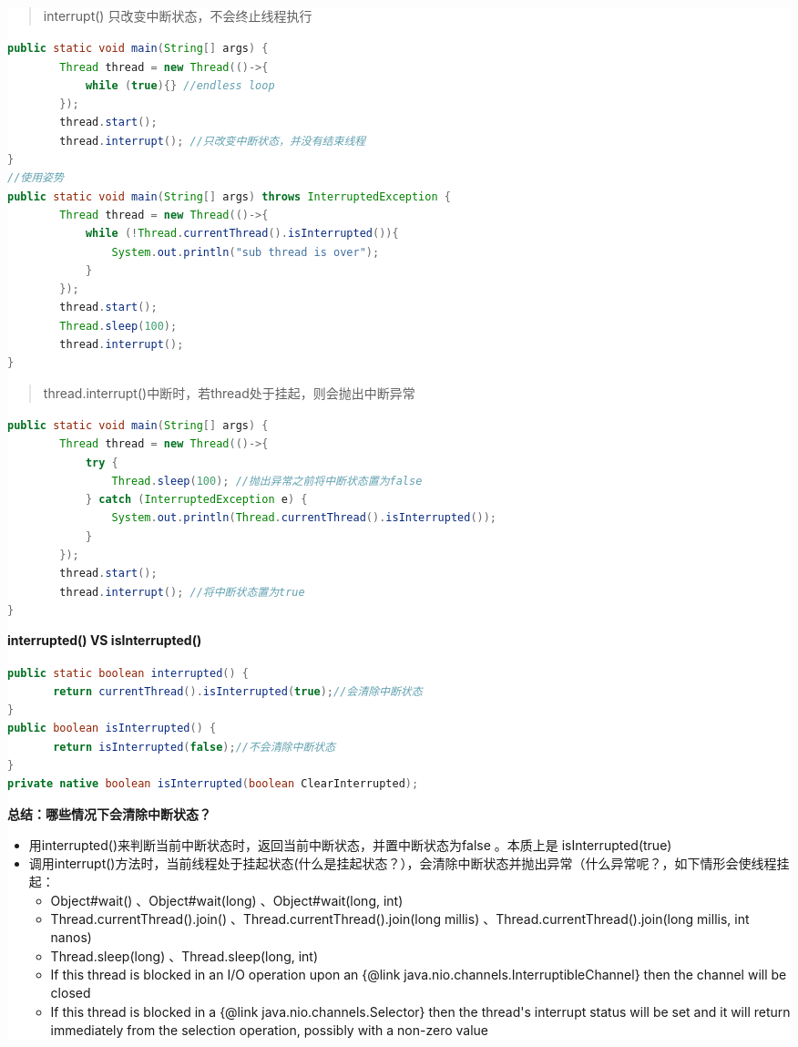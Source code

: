 > interrupt() 只改变中断状态，不会终止线程执行

```java
public static void main(String[] args) {
        Thread thread = new Thread(()->{
            while (true){} //endless loop
        });
        thread.start();
        thread.interrupt(); //只改变中断状态，并没有结束线程
}
//使用姿势
public static void main(String[] args) throws InterruptedException {
        Thread thread = new Thread(()->{
            while (!Thread.currentThread().isInterrupted()){
                System.out.println("sub thread is over");
            }
        });
        thread.start();
        Thread.sleep(100);
        thread.interrupt();
}
```

> thread.interrupt()中断时，若thread处于挂起，则会抛出中断异常

```java
public static void main(String[] args) {
        Thread thread = new Thread(()->{
            try {
                Thread.sleep(100); //抛出异常之前将中断状态置为false
            } catch (InterruptedException e) {
                System.out.println(Thread.currentThread().isInterrupted());
            }
        });
        thread.start();
        thread.interrupt(); //将中断状态置为true
}
```

**interrupted()  VS  isInterrupted()**

```java
public static boolean interrupted() {
       return currentThread().isInterrupted(true);//会清除中断状态
}
public boolean isInterrupted() {
       return isInterrupted(false);//不会清除中断状态
}
private native boolean isInterrupted(boolean ClearInterrupted);
```

**总结：哪些情况下会清除中断状态？**

* 用interrupted()来判断当前中断状态时，返回当前中断状态，并置中断状态为false 。本质上是 isInterrupted(true) 
* 调用interrupt()方法时，当前线程处于挂起状态(什么是挂起状态？），会清除中断状态并抛出异常（什么异常呢？，如下情形会使线程挂起：
  * Object#wait() 、Object#wait(long) 、Object#wait(long, int)
  * Thread.currentThread().join() 、Thread.currentThread().join(long millis) 、Thread.currentThread().join(long millis, int nanos)
  * Thread.sleep(long) 、Thread.sleep(long, int)
  * If this thread is blocked in an I/O operation upon an {@link java.nio.channels.InterruptibleChannel} then the channel will be closed
  * If this thread is blocked in a {@link java.nio.channels.Selector} then the thread's interrupt status will be set and it will return immediately from the selection operation, possibly with a non-zero value
